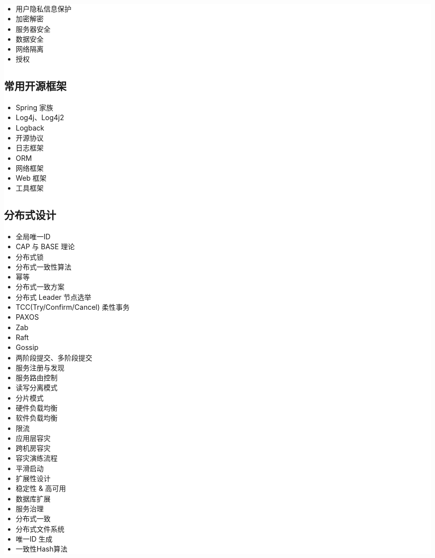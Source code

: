 - 用户隐私信息保护
- 加密解密
- 服务器安全
- 数据安全
- 网络隔离
- 授权

## **常用开源框架**

- Spring 家族
- Log4j、Log4j2
- Logback
- 开源协议
- 日志框架
- ORM
- 网络框架
- Web 框架
- 工具框架

## **分布式设计**

- 全局唯一ID
- CAP 与 BASE 理论
- 分布式锁
- 分布式一致性算法
- 幂等
- 分布式一致方案
- 分布式 Leader 节点选举
- TCC(Try/Confirm/Cancel) 柔性事务
- PAXOS
- Zab
- Raft
- Gossip
- 两阶段提交、多阶段提交
- 服务注册与发现
- 服务路由控制
- 读写分离模式
- 分片模式
- 硬件负载均衡
- 软件负载均衡
- 限流
- 应用层容灾
- 跨机房容灾
- 容灾演练流程
- 平滑启动
- 扩展性设计
- 稳定性 & 高可用
- 数据库扩展
- 服务治理
- 分布式一致
- 分布式文件系统
- 唯一ID 生成
- 一致性Hash算法
